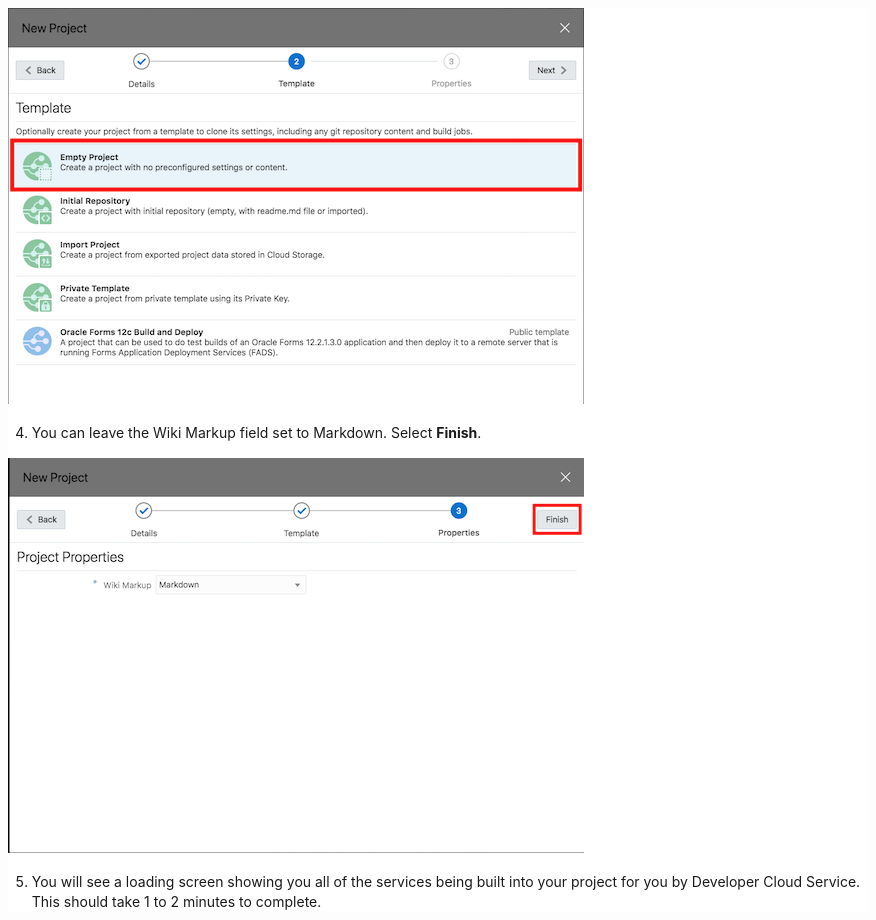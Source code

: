   ![](./100/27.png)

4. You can leave the Wiki Markup field set to Markdown. Select **Finish**.

  ![](./100/28.png)

5. You will see a loading screen showing you all of the services being built into your project for you by Developer Cloud Service. This should take 1 to 2 minutes to complete.
